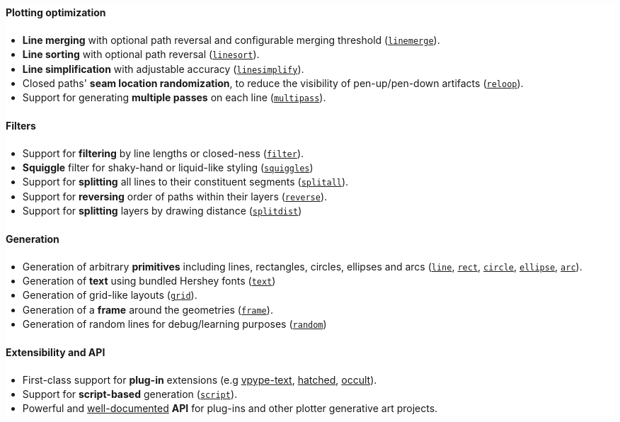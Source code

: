 
#### Plotting optimization

- **Line merging** with optional path reversal and configurable merging threshold ([`linemerge`](https://vpype.readthedocs.io/en/latest/reference.html#linemerge)).
- **Line sorting** with optional path reversal ([`linesort`](https://vpype.readthedocs.io/en/latest/reference.html#linesort)).
- **Line simplification** with adjustable accuracy ([`linesimplify`](https://vpype.readthedocs.io/en/latest/reference.html#linesimplify)).
- Closed paths' **seam location randomization**, to reduce the visibility of pen-up/pen-down artifacts ([`reloop`](https://vpype.readthedocs.io/en/latest/reference.html#reloop)).
- Support for generating **multiple passes** on each line ([`multipass`](https://vpype.readthedocs.io/en/latest/reference.html#multipass)).

#### Filters

- Support for **filtering** by line lengths or closed-ness ([`filter`](https://vpype.readthedocs.io/en/latest/reference.html#filter)).
- **Squiggle** filter for shaky-hand or liquid-like styling ([`squiggles`](https://vpype.readthedocs.io/en/latest/reference.html#squiggles))
- Support for **splitting** all lines to their constituent segments ([`splitall`](https://vpype.readthedocs.io/en/latest/reference.html#splitall)).
- Support for **reversing** order of paths within their layers ([`reverse`](https://vpype.readthedocs.io/en/latest/reference.html#reverse)).
- Support for **splitting** layers by drawing distance ([`splitdist`](https://vpype.readthedocs.io/en/latest/reference.html#splitdist))

#### Generation
 
 - Generation of arbitrary **primitives** including lines, rectangles, circles, ellipses and arcs ([`line`](https://vpype.readthedocs.io/en/latest/reference.html#line), [`rect`](https://vpype.readthedocs.io/en/latest/reference.html#rect), [`circle`](https://vpype.readthedocs.io/en/latest/reference.html#circle), [`ellipse`](https://vpype.readthedocs.io/en/latest/reference.html#ellipse), [`arc`](https://vpype.readthedocs.io/en/latest/reference.html#arc)).
 - Generation of **text** using bundled Hershey fonts ([`text`](https://vpype.readthedocs.io/en/latest/reference.html#text))
 - Generation of grid-like layouts ([`grid`](https://vpype.readthedocs.io/en/latest/reference.html#grid)).
 - Generation of a **frame** around the geometries ([`frame`](https://vpype.readthedocs.io/en/latest/reference.html#frame)).
 - Generation of random lines for debug/learning purposes ([`random`](https://vpype.readthedocs.io/en/latest/reference.html#random))

#### Extensibility and API

 - First-class support for **plug-in** extensions (e.g [vpype-text](https://github.com/abey79/vpype-text), [hatched](https://github.com/abey79/hatched), [occult](https://github.com/LoicGoulefert/occult)).
 - Support for **script-based** generation ([`script`](https://vpype.readthedocs.io/en/latest/reference.html#script)).
 - Powerful and [well-documented](https://vpype.readthedocs.io/en/latest/api.html) **API** for plug-ins and other plotter generative art projects.
 
 
